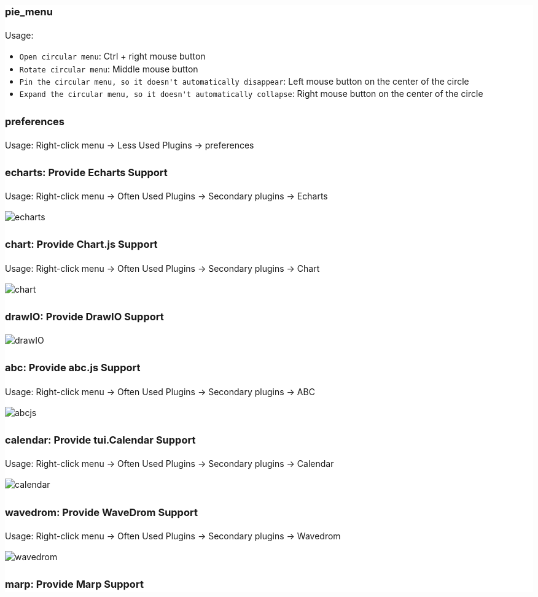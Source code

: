 
### pie_menu

Usage:

- `Open circular menu`: Ctrl + right mouse button
- `Rotate circular menu`: Middle mouse button
- `Pin the circular menu, so it doesn't automatically disappear`: Left mouse button on the center of the circle
- `Expand the circular menu, so it doesn't automatically collapse`: Right mouse button on the center of the circle

### preferences

Usage: Right-click menu -> Less Used Plugins -> preferences

### echarts: Provide Echarts Support

Usage: Right-click menu -> Often Used Plugins -> Secondary plugins -> Echarts

![echarts](assets/echarts.png)

### chart: Provide Chart.js Support

Usage: Right-click menu -> Often Used Plugins -> Secondary plugins -> Chart

![chart](./assets/chart.png)

### drawIO: Provide DrawIO Support

![drawIO](./assets/drawIO.png)

### abc: Provide abc.js Support

Usage: Right-click menu -> Often Used Plugins -> Secondary plugins -> ABC

![abcjs](./assets/abcjs.png)

### calendar: Provide tui.Calendar Support

Usage: Right-click menu -> Often Used Plugins -> Secondary plugins -> Calendar

![calendar](./assets/calendar.png)

### wavedrom: Provide WaveDrom Support

Usage: Right-click menu -> Often Used Plugins -> Secondary plugins -> Wavedrom

![wavedrom](./assets/wavedrom.png)

### marp: Provide Marp Support
